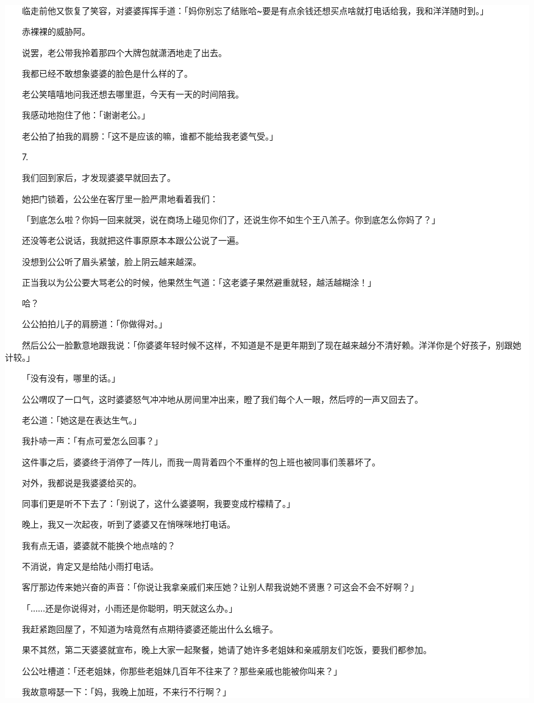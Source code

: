 &emsp;&emsp;临走前他又恢复了笑容，对婆婆挥挥手道：「妈你别忘了结账哈~要是有点余钱还想买点啥就打电话给我，我和洋洋随时到。」  
  
&emsp;&emsp;赤裸裸的威胁阿。  
  
&emsp;&emsp;说罢，老公带我拎着那四个大牌包就潇洒地走了出去。  
  
&emsp;&emsp;我都已经不敢想象婆婆的脸色是什么样的了。  
  
&emsp;&emsp;老公笑嘻嘻地问我还想去哪里逛，今天有一天的时间陪我。  
  
&emsp;&emsp;我感动地抱住了他：「谢谢老公。」  
  
&emsp;&emsp;老公拍了拍我的肩膀：「这不是应该的嘛，谁都不能给我老婆气受。」  
  
&emsp;&emsp;7.  
  
&emsp;&emsp;我们回到家后，才发现婆婆早就回去了。  
  
&emsp;&emsp;她把门锁着，公公坐在客厅里一脸严肃地看着我们：  
  
&emsp;&emsp;「到底怎么啦？你妈一回来就哭，说在商场上碰见你们了，还说生你不如生个王八羔子。你到底怎么你妈了？」  
  
&emsp;&emsp;还没等老公说话，我就把这件事原原本本跟公公说了一遍。  
  
&emsp;&emsp;没想到公公听了眉头紧皱，脸上阴云越来越深。  
  
&emsp;&emsp;正当我以为公公要大骂老公的时候，他果然生气道：「这老婆子果然避重就轻，越活越糊涂！」  
  
&emsp;&emsp;哈？  
  
&emsp;&emsp;公公拍拍儿子的肩膀道：「你做得对。」  
  
&emsp;&emsp;然后公公一脸歉意地跟我说：「你婆婆年轻时候不这样，不知道是不是更年期到了现在越来越分不清好赖。洋洋你是个好孩子，别跟她计较。」  
  
&emsp;&emsp;「没有没有，哪里的话。」  
  
&emsp;&emsp;公公喟叹了一口气，这时婆婆怒气冲冲地从房间里冲出来，瞪了我们每个人一眼，然后哼的一声又回去了。  
  
&emsp;&emsp;老公道：「她这是在表达生气。」  
  
&emsp;&emsp;我扑哧一声：「有点可爱怎么回事？」  
  
&emsp;&emsp;这件事之后，婆婆终于消停了一阵儿，而我一周背着四个不重样的包上班也被同事们羡慕坏了。  
  
&emsp;&emsp;对外，我都说是我婆婆给买的。  
  
&emsp;&emsp;同事们更是听不下去了：「别说了，这什么婆婆啊，我要变成柠檬精了。」  
  
&emsp;&emsp;晚上，我又一次起夜，听到了婆婆又在悄咪咪地打电话。  
  
&emsp;&emsp;我有点无语，婆婆就不能换个地点啥的？  
  
&emsp;&emsp;不消说，肯定又是给陆小雨打电话。  
  
&emsp;&emsp;客厅那边传来她兴奋的声音：「你说让我拿亲戚们来压她？让别人帮我说她不贤惠？可这会不会不好啊？」  
  
&emsp;&emsp;「……还是你说得对，小雨还是你聪明，明天就这么办。」  
  
&emsp;&emsp;我赶紧跑回屋了，不知道为啥竟然有点期待婆婆还能出什么幺蛾子。  
  
&emsp;&emsp;果不其然，第二天婆婆就宣布，晚上大家一起聚餐，她请了她许多老姐妹和亲戚朋友们吃饭，要我们都参加。  
  
&emsp;&emsp;公公吐槽道：「还老姐妹，你那些老姐妹几百年不往来了？那些亲戚也能被你叫来？」  
  
&emsp;&emsp;我故意嘚瑟一下：「妈，我晚上加班，不来行不行啊？」  
  